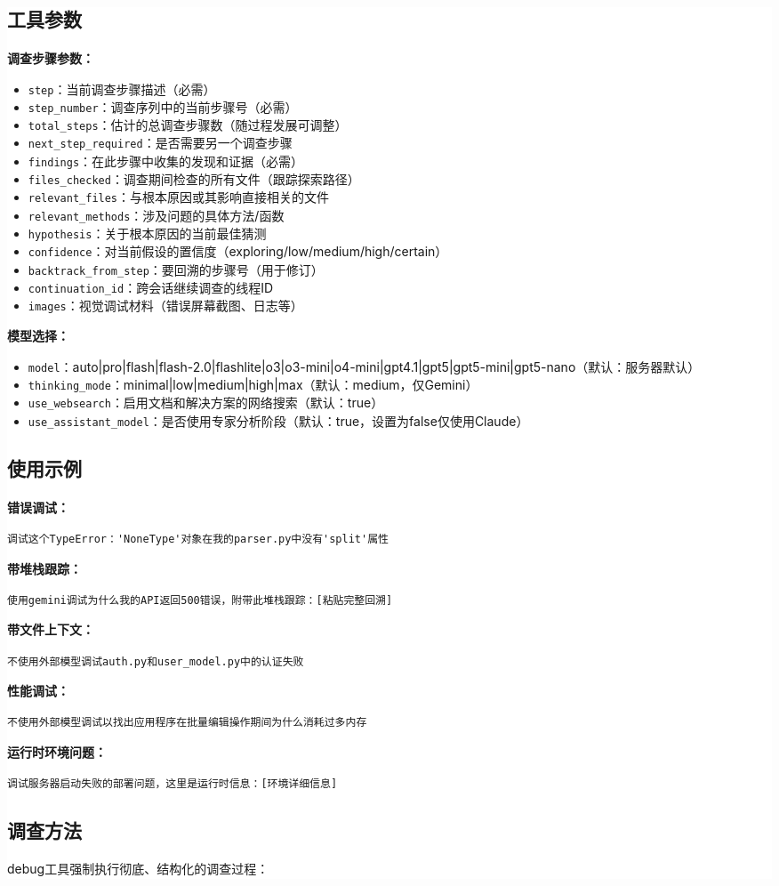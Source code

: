 ## 工具参数

**调查步骤参数：**
- `step`：当前调查步骤描述（必需）
- `step_number`：调查序列中的当前步骤号（必需）
- `total_steps`：估计的总调查步骤数（随过程发展可调整）
- `next_step_required`：是否需要另一个调查步骤
- `findings`：在此步骤中收集的发现和证据（必需）
- `files_checked`：调查期间检查的所有文件（跟踪探索路径）
- `relevant_files`：与根本原因或其影响直接相关的文件
- `relevant_methods`：涉及问题的具体方法/函数
- `hypothesis`：关于根本原因的当前最佳猜测
- `confidence`：对当前假设的置信度（exploring/low/medium/high/certain）
- `backtrack_from_step`：要回溯的步骤号（用于修订）
- `continuation_id`：跨会话继续调查的线程ID
- `images`：视觉调试材料（错误屏幕截图、日志等）

**模型选择：**
- `model`：auto|pro|flash|flash-2.0|flashlite|o3|o3-mini|o4-mini|gpt4.1|gpt5|gpt5-mini|gpt5-nano（默认：服务器默认）
- `thinking_mode`：minimal|low|medium|high|max（默认：medium，仅Gemini）
- `use_websearch`：启用文档和解决方案的网络搜索（默认：true）
- `use_assistant_model`：是否使用专家分析阶段（默认：true，设置为false仅使用Claude）

## 使用示例

**错误调试：**
```
调试这个TypeError：'NoneType'对象在我的parser.py中没有'split'属性
```

**带堆栈跟踪：**
```
使用gemini调试为什么我的API返回500错误，附带此堆栈跟踪：[粘贴完整回溯]
```

**带文件上下文：**
```
不使用外部模型调试auth.py和user_model.py中的认证失败
```

**性能调试：**
```
不使用外部模型调试以找出应用程序在批量编辑操作期间为什么消耗过多内存
```

**运行时环境问题：**
```
调试服务器启动失败的部署问题，这里是运行时信息：[环境详细信息]
```

## 调查方法

debug工具强制执行彻底、结构化的调查过程：
